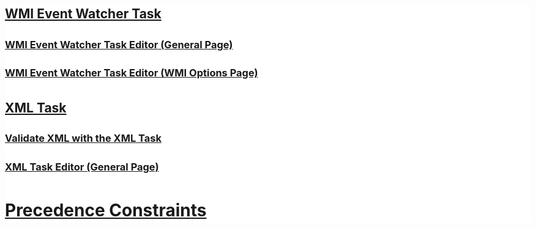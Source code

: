## [WMI Event Watcher Task](wmi-event-watcher-task.md)  
### [WMI Event Watcher Task Editor (General Page)](wmi-event-watcher-task-editor-general-page.md)  
### [WMI Event Watcher Task Editor (WMI Options Page)](wmi-event-watcher-task-editor-wmi-options-page.md)  
## [XML Task](xml-task.md)  
### [Validate XML with the XML Task](validate-xml-with-the-xml-task.md)  
### [XML Task Editor (General Page)](xml-task-editor-general-page.md)  
# [Precedence Constraints](precedence-constraints.md)  
